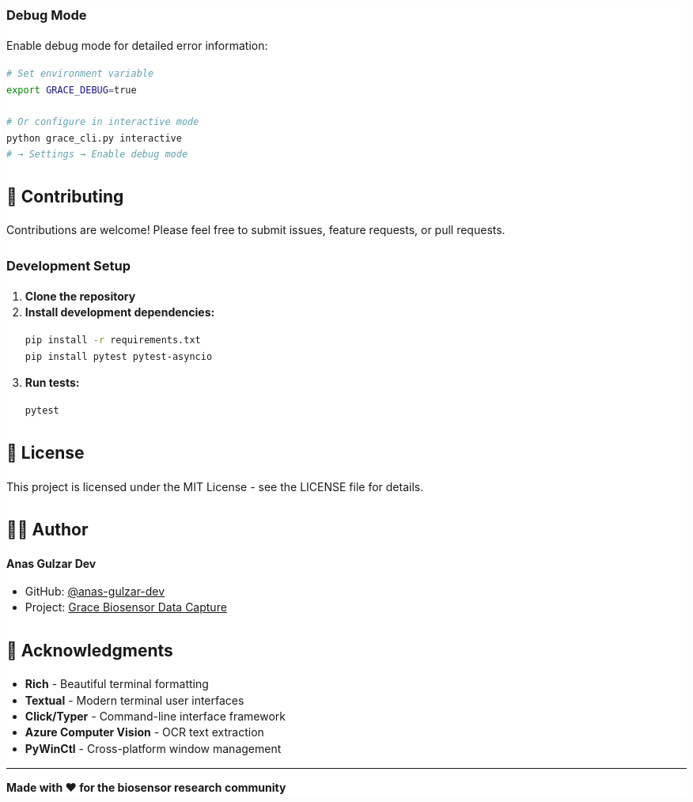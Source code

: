 ### Debug Mode

Enable debug mode for detailed error information:
```bash
# Set environment variable
export GRACE_DEBUG=true

# Or configure in interactive mode
python grace_cli.py interactive
# → Settings → Enable debug mode
```

## 🤝 Contributing

Contributions are welcome! Please feel free to submit issues, feature requests, or pull requests.

### Development Setup

1. **Clone the repository**
2. **Install development dependencies:**
   ```bash
   pip install -r requirements.txt
   pip install pytest pytest-asyncio
   ```
3. **Run tests:**
   ```bash
   pytest
   ```

## 📄 License

This project is licensed under the MIT License - see the LICENSE file for details.

## 👨‍💻 Author

**Anas Gulzar Dev**
- GitHub: [@anas-gulzar-dev](https://github.com/anas-gulzar-dev)
- Project: [Grace Biosensor Data Capture](https://github.com/anas-gulzar-dev/grace)

## 🙏 Acknowledgments

- **Rich** - Beautiful terminal formatting
- **Textual** - Modern terminal user interfaces
- **Click/Typer** - Command-line interface framework
- **Azure Computer Vision** - OCR text extraction
- **PyWinCtl** - Cross-platform window management

---

**Made with ❤️ for the biosensor research community**